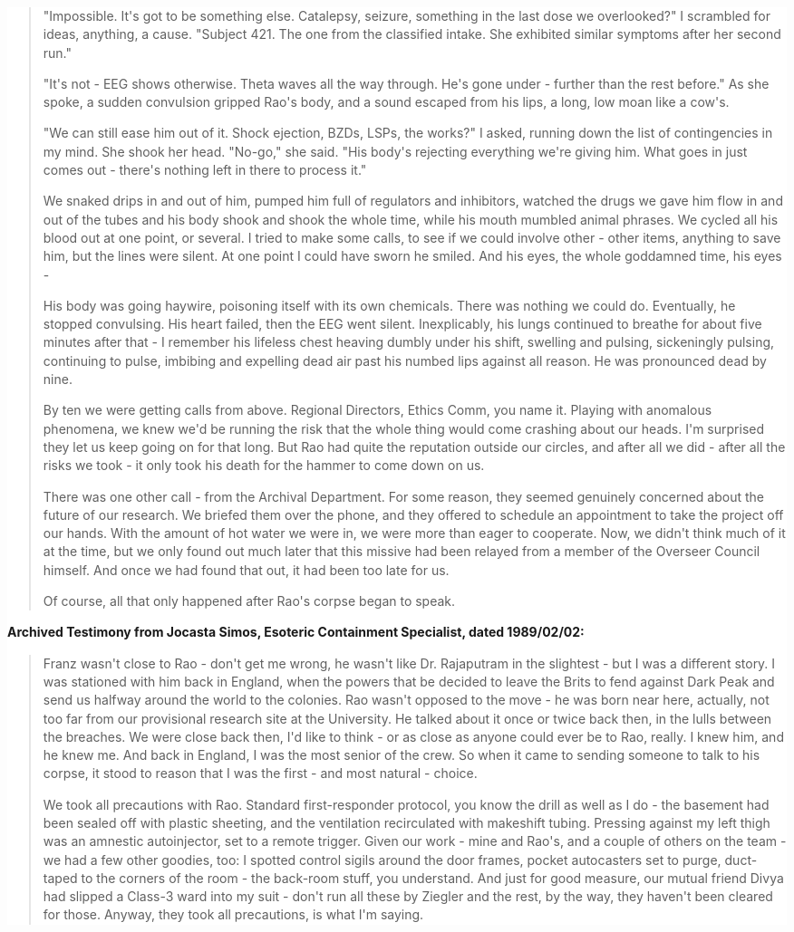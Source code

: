 > "Impossible. It's got to be something else. Catalepsy, seizure, something in the last dose we overlooked?" I scrambled for ideas, anything, a cause. "Subject 421. The one from the classified intake. She exhibited similar symptoms after her second run."
> 
> "It's not - EEG shows otherwise. Theta waves all the way through. He's gone under - further than the rest before." As she spoke, a sudden convulsion gripped Rao's body, and a sound escaped from his lips, a long, low moan like a cow's.
> 
> "We can still ease him out of it. Shock ejection, BZDs, LSPs, the works?" I asked, running down the list of contingencies in my mind. She shook her head. "No-go," she said. "His body's rejecting everything we're giving him. What goes in just comes out - there's nothing left in there to process it."
> 
> We snaked drips in and out of him, pumped him full of regulators and inhibitors, watched the drugs we gave him flow in and out of the tubes and his body shook and shook the whole time, while his mouth mumbled animal phrases. We cycled all his blood out at one point, or several. I tried to make some calls, to see if we could involve other - other items, anything to save him, but the lines were silent. At one point I could have sworn he smiled. And his eyes, the whole goddamned time, his eyes -
> 
> His body was going haywire, poisoning itself with its own chemicals. There was nothing we could do. Eventually, he stopped convulsing. His heart failed, then the EEG went silent. Inexplicably, his lungs continued to breathe for about five minutes after that - I remember his lifeless chest heaving dumbly under his shift, swelling and pulsing, sickeningly pulsing, continuing to pulse, imbibing and expelling dead air past his numbed lips against all reason. He was pronounced dead by nine.
> 
> By ten we were getting calls from above. Regional Directors, Ethics Comm, you name it. Playing with anomalous phenomena, we knew we'd be running the risk that the whole thing would come crashing about our heads. I'm surprised they let us keep going on for that long. But Rao had quite the reputation outside our circles, and after all we did - after all the risks we took - it only took his death for the hammer to come down on us.
> 
> There was one other call - from the Archival Department. For some reason, they seemed genuinely concerned about the future of our research. We briefed them over the phone, and they offered to schedule an appointment to take the project off our hands. With the amount of hot water we were in, we were more than eager to cooperate. Now, we didn't think much of it at the time, but we only found out much later that this missive had been relayed from a member of the Overseer Council himself. And once we had found that out, it had been too late for us.
> 
> Of course, all that only happened after Rao's corpse began to speak.

  

**Archived Testimony from Jocasta Simos, Esoteric Containment Specialist, dated 1989/02/02:**

> Franz wasn't close to Rao - don't get me wrong, he wasn't like Dr. Rajaputram in the slightest - but I was a different story. I was stationed with him back in England, when the powers that be decided to leave the Brits to fend against Dark Peak and send us halfway around the world to the colonies. Rao wasn't opposed to the move - he was born near here, actually, not too far from our provisional research site at the University. He talked about it once or twice back then, in the lulls between the breaches. We were close back then, I'd like to think - or as close as anyone could ever be to Rao, really. I knew him, and he knew me. And back in England, I was the most senior of the crew. So when it came to sending someone to talk to his corpse, it stood to reason that I was the first - and most natural - choice.
> 
> We took all precautions with Rao. Standard first-responder protocol, you know the drill as well as I do - the basement had been sealed off with plastic sheeting, and the ventilation recirculated with makeshift tubing. Pressing against my left thigh was an amnestic autoinjector, set to a remote trigger. Given our work - mine and Rao's, and a couple of others on the team - we had a few other goodies, too: I spotted control sigils around the door frames, pocket autocasters set to purge, duct-taped to the corners of the room - the back-room stuff, you understand. And just for good measure, our mutual friend Divya had slipped a Class-3 ward into my suit - don't run all these by Ziegler and the rest, by the way, they haven't been cleared for those. Anyway, they took all precautions, is what I'm saying.
> 